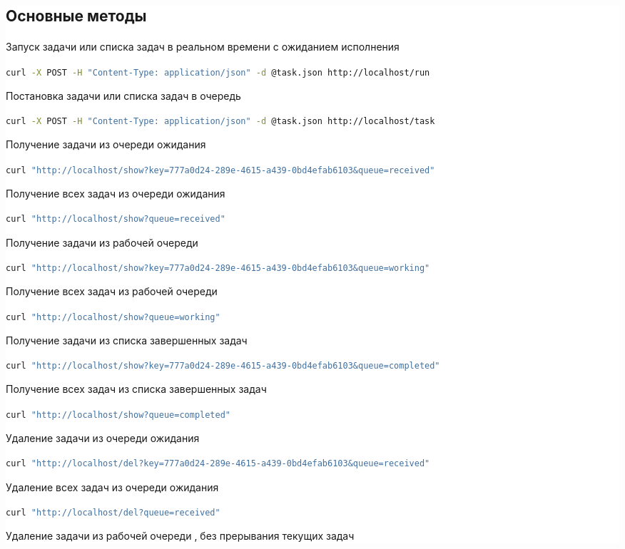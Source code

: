 Основные методы
--------

Запуск задачи или списка задач в реальном времени с ожиданием исполнения

```bash
curl -X POST -H "Content-Type: application/json" -d @task.json http://localhost/run
```

Постановка задачи или списка задач в очередь

```bash
curl -X POST -H "Content-Type: application/json" -d @task.json http://localhost/task
```

Получение задачи из очереди ожидания

```bash
curl "http://localhost/show?key=777a0d24-289e-4615-a439-0bd4efab6103&queue=received"
```

Получение всех задач из очереди ожидания

```bash
curl "http://localhost/show?queue=received"
```

Получение задачи из рабочей очереди

```bash
curl "http://localhost/show?key=777a0d24-289e-4615-a439-0bd4efab6103&queue=working"
```

Получение всех задач из рабочей очереди

```bash
curl "http://localhost/show?queue=working"
```

Получение задачи из списка завершенных задач

```bash
curl "http://localhost/show?key=777a0d24-289e-4615-a439-0bd4efab6103&queue=completed"
```

Получение всех задач из списка завершенных задач

```bash
curl "http://localhost/show?queue=completed"
```

Удаление задачи из очереди ожидания

```bash
curl "http://localhost/del?key=777a0d24-289e-4615-a439-0bd4efab6103&queue=received"
```

Удаление всех задач из очереди ожидания

```bash
curl "http://localhost/del?queue=received"
```

Удаление задачи из рабочей очереди , без прерывания текущих задач
